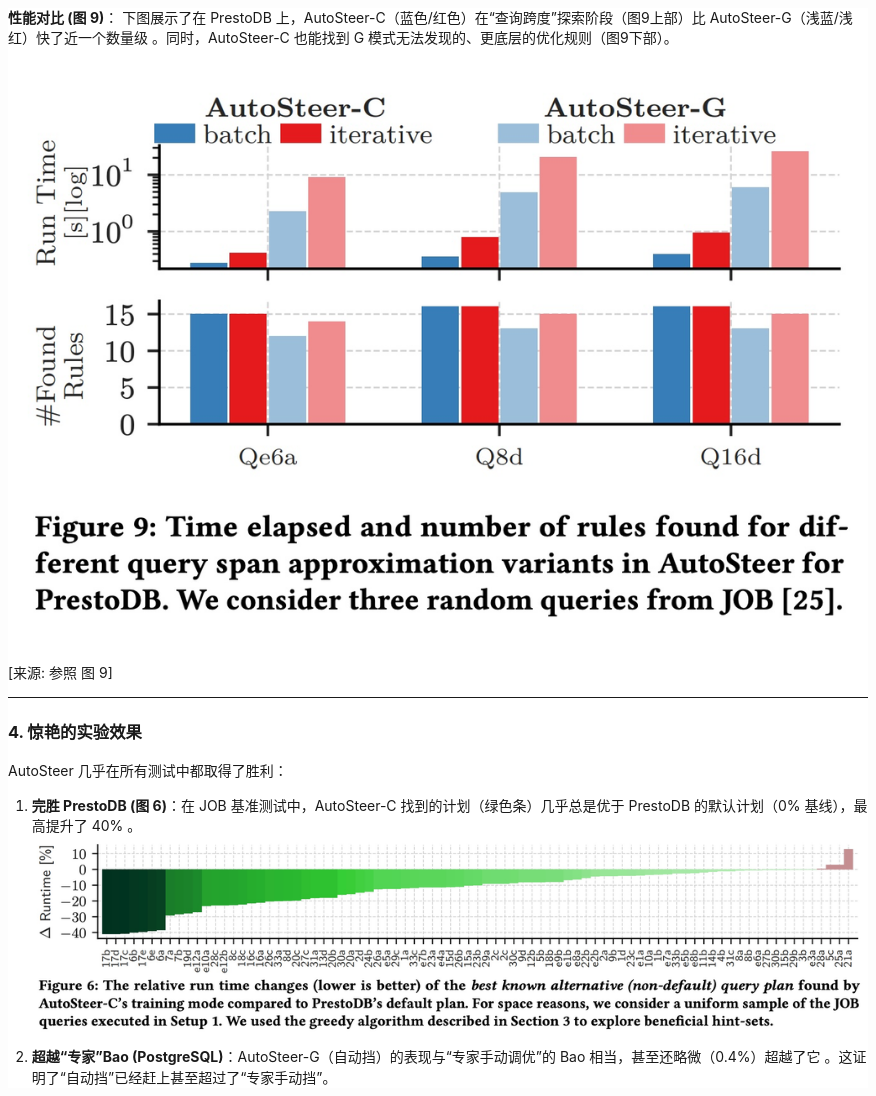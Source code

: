 **性能对比 (图 9)**：
下图展示了在 PrestoDB 上，AutoSteer-C（蓝色/红色）在“查询跨度”探索阶段（图9上部）比 AutoSteer-G（浅蓝/浅红）快了近一个数量级 。同时，AutoSteer-C 也能找到 G 模式无法发现的、更底层的优化规则（图9下部）。

![pic](20251022_04_pic_005.jpg)  

[来源: 参照 图 9]

-----

### 4\. 惊艳的实验效果

AutoSteer 几乎在所有测试中都取得了胜利：

1.  **完胜 PrestoDB (图 6)**：在 JOB 基准测试中，AutoSteer-C 找到的计划（绿色条）几乎总是优于 PrestoDB 的默认计划（0% 基线），最高提升了 40% 。  ![pic](20251022_04_pic_006.jpg)  
2.  **超越“专家”Bao (PostgreSQL)**：AutoSteer-G（自动挡）的表现与“专家手动调优”的 Bao 相当，甚至还略微（0.4%）超越了它 。这证明了“自动挡”已经赶上甚至超过了“专家手动挡”。